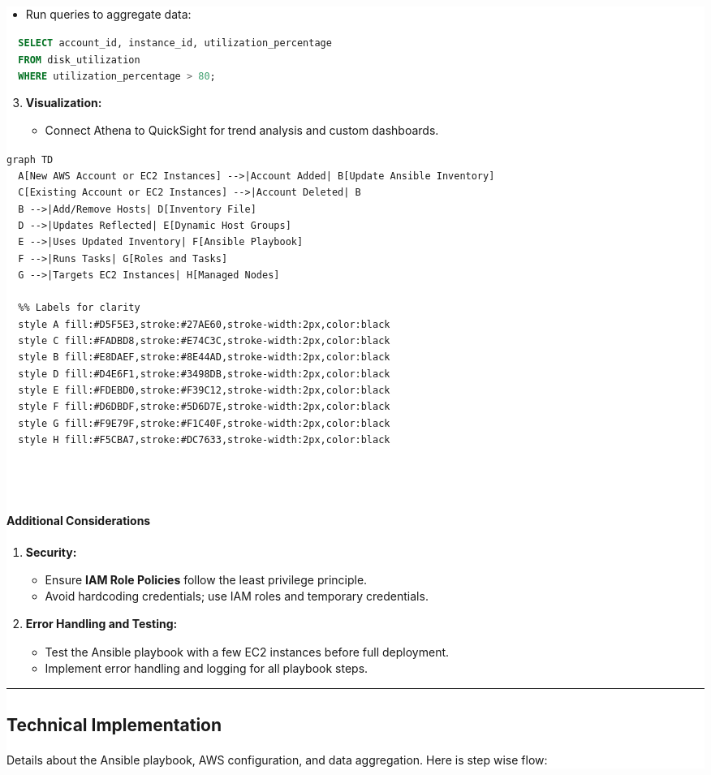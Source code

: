    - Run queries to aggregate data:  
       
   ```sql
     SELECT account_id, instance_id, utilization_percentage  
     FROM disk_utilization  
     WHERE utilization_percentage > 80;
   ```
     
3. **Visualization:**  
     
   - Connect Athena to QuickSight for trend analysis and custom dashboards.


```mermaid
graph TD
  A[New AWS Account or EC2 Instances] -->|Account Added| B[Update Ansible Inventory]
  C[Existing Account or EC2 Instances] -->|Account Deleted| B
  B -->|Add/Remove Hosts| D[Inventory File]
  D -->|Updates Reflected| E[Dynamic Host Groups]
  E -->|Uses Updated Inventory| F[Ansible Playbook]
  F -->|Runs Tasks| G[Roles and Tasks]
  G -->|Targets EC2 Instances| H[Managed Nodes]

  %% Labels for clarity
  style A fill:#D5F5E3,stroke:#27AE60,stroke-width:2px,color:black
  style C fill:#FADBD8,stroke:#E74C3C,stroke-width:2px,color:black
  style B fill:#E8DAEF,stroke:#8E44AD,stroke-width:2px,color:black
  style D fill:#D4E6F1,stroke:#3498DB,stroke-width:2px,color:black
  style E fill:#FDEBD0,stroke:#F39C12,stroke-width:2px,color:black
  style F fill:#D6DBDF,stroke:#5D6D7E,stroke-width:2px,color:black
  style G fill:#F9E79F,stroke:#F1C40F,stroke-width:2px,color:black
  style H fill:#F5CBA7,stroke:#DC7633,stroke-width:2px,color:black


 
```

#### **Additional Considerations**

1. **Security:**  
     
   - Ensure **IAM Role Policies** follow the least privilege principle.  
   - Avoid hardcoding credentials; use IAM roles and temporary credentials.

   

2. **Error Handling and Testing:**  
     
   - Test the Ansible playbook with a few EC2 instances before full deployment.  
   - Implement error handling and logging for all playbook steps.

   


---
## Technical Implementation
Details about the Ansible playbook, AWS configuration, and data aggregation. Here is step wise flow:
